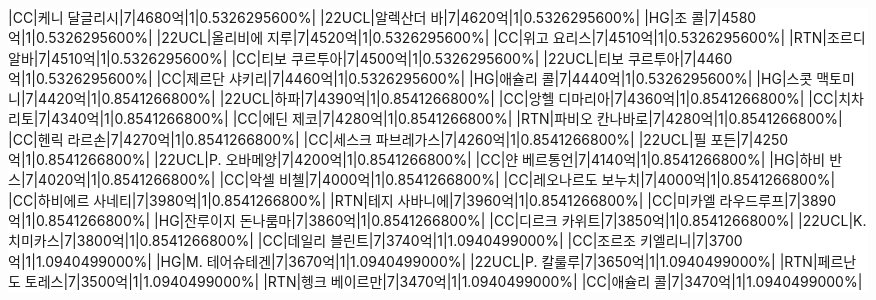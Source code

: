 |CC|케니 달글리시|7|4680억|1|0.5326295600%|
|22UCL|알렉산더 바|7|4620억|1|0.5326295600%|
|HG|조 콜|7|4580억|1|0.5326295600%|
|22UCL|올리비에 지루|7|4520억|1|0.5326295600%|
|CC|위고 요리스|7|4510억|1|0.5326295600%|
|RTN|조르디 알바|7|4510억|1|0.5326295600%|
|CC|티보 쿠르투아|7|4500억|1|0.5326295600%|
|22UCL|티보 쿠르투아|7|4460억|1|0.5326295600%|
|CC|제르단 샤키리|7|4460억|1|0.5326295600%|
|HG|애슐리 콜|7|4440억|1|0.5326295600%|
|HG|스콧 맥토미니|7|4420억|1|0.8541266800%|
|22UCL|하파|7|4390억|1|0.8541266800%|
|CC|앙헬 디마리아|7|4360억|1|0.8541266800%|
|CC|치차리토|7|4340억|1|0.8541266800%|
|CC|에딘 제코|7|4280억|1|0.8541266800%|
|RTN|파비오 칸나바로|7|4280억|1|0.8541266800%|
|CC|헨릭 라르손|7|4270억|1|0.8541266800%|
|CC|세스크 파브레가스|7|4260억|1|0.8541266800%|
|22UCL|필 포든|7|4250억|1|0.8541266800%|
|22UCL|P. 오바메양|7|4200억|1|0.8541266800%|
|CC|얀 베르통언|7|4140억|1|0.8541266800%|
|HG|하비 반스|7|4020억|1|0.8541266800%|
|CC|악셀 비첼|7|4000억|1|0.8541266800%|
|CC|레오나르도 보누치|7|4000억|1|0.8541266800%|
|CC|하비에르 사네티|7|3980억|1|0.8541266800%|
|RTN|테지 사바니에|7|3960억|1|0.8541266800%|
|CC|미카엘 라우드루프|7|3890억|1|0.8541266800%|
|HG|잔루이지 돈나룸마|7|3860억|1|0.8541266800%|
|CC|디르크 카위트|7|3850억|1|0.8541266800%|
|22UCL|K. 치미카스|7|3800억|1|0.8541266800%|
|CC|데일리 블린트|7|3740억|1|1.0940499000%|
|CC|조르조 키엘리니|7|3700억|1|1.0940499000%|
|HG|M. 테어슈테겐|7|3670억|1|1.0940499000%|
|22UCL|P. 칼룰루|7|3650억|1|1.0940499000%|
|RTN|페르난도 토레스|7|3500억|1|1.0940499000%|
|RTN|헹크 베이르만|7|3470억|1|1.0940499000%|
|CC|애슐리 콜|7|3470억|1|1.0940499000%|
